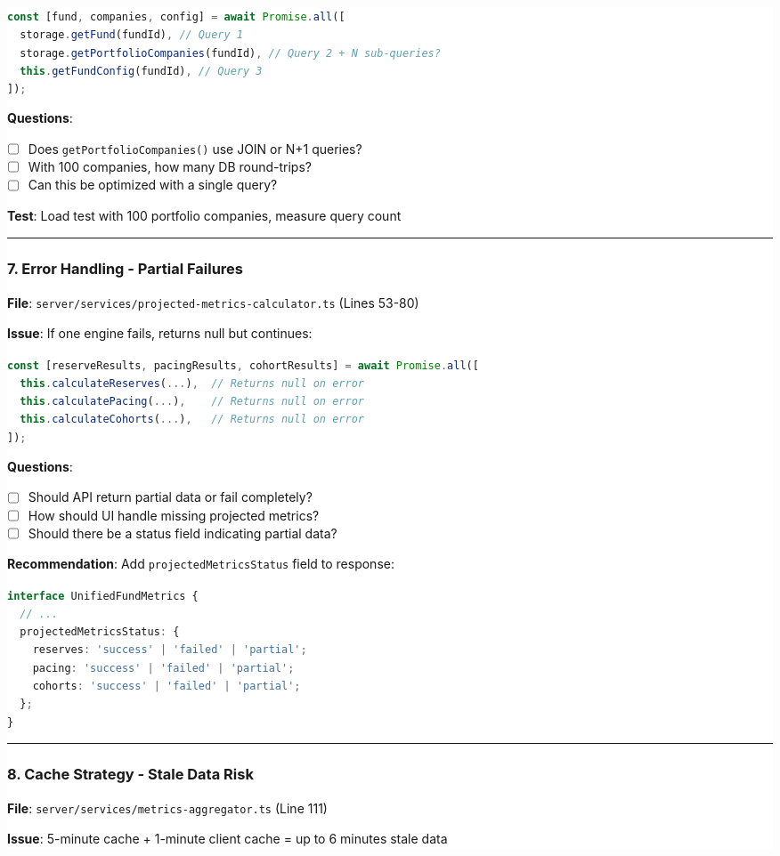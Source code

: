 ```typescript
const [fund, companies, config] = await Promise.all([
  storage.getFund(fundId), // Query 1
  storage.getPortfolioCompanies(fundId), // Query 2 + N sub-queries?
  this.getFundConfig(fundId), // Query 3
]);
```

**Questions**:

- [ ] Does `getPortfolioCompanies()` use JOIN or N+1 queries?
- [ ] With 100 companies, how many DB round-trips?
- [ ] Can this be optimized with a single query?

**Test**: Load test with 100 portfolio companies, measure query count

---

### 7. Error Handling - Partial Failures

**File**: `server/services/projected-metrics-calculator.ts` (Lines 53-80)

**Issue**: If one engine fails, returns null but continues:

```typescript
const [reserveResults, pacingResults, cohortResults] = await Promise.all([
  this.calculateReserves(...),  // Returns null on error
  this.calculatePacing(...),    // Returns null on error
  this.calculateCohorts(...),   // Returns null on error
]);
```

**Questions**:

- [ ] Should API return partial data or fail completely?
- [ ] How should UI handle missing projected metrics?
- [ ] Should there be a status field indicating partial data?

**Recommendation**: Add `projectedMetricsStatus` field to response:

```typescript
interface UnifiedFundMetrics {
  // ...
  projectedMetricsStatus: {
    reserves: 'success' | 'failed' | 'partial';
    pacing: 'success' | 'failed' | 'partial';
    cohorts: 'success' | 'failed' | 'partial';
  };
}
```

---

### 8. Cache Strategy - Stale Data Risk

**File**: `server/services/metrics-aggregator.ts` (Line 111)

**Issue**: 5-minute cache + 1-minute client cache = up to 6 minutes stale data
